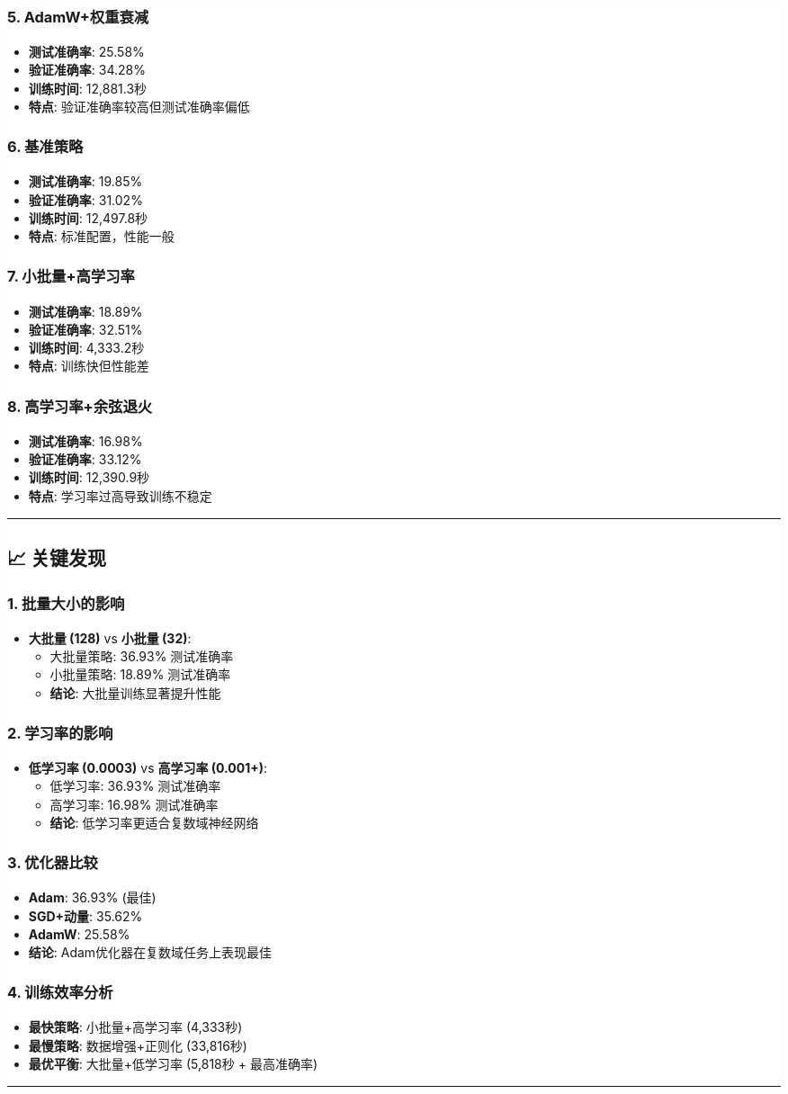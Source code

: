### 5. AdamW+权重衰减
- **测试准确率**: 25.58%
- **验证准确率**: 34.28%
- **训练时间**: 12,881.3秒
- **特点**: 验证准确率较高但测试准确率偏低

### 6. 基准策略
- **测试准确率**: 19.85%
- **验证准确率**: 31.02%
- **训练时间**: 12,497.8秒
- **特点**: 标准配置，性能一般

### 7. 小批量+高学习率
- **测试准确率**: 18.89%
- **验证准确率**: 32.51%
- **训练时间**: 4,333.2秒
- **特点**: 训练快但性能差

### 8. 高学习率+余弦退火
- **测试准确率**: 16.98%
- **验证准确率**: 33.12%
- **训练时间**: 12,390.9秒
- **特点**: 学习率过高导致训练不稳定

---

## 📈 关键发现

### 1. 批量大小的影响
- **大批量 (128)** vs **小批量 (32)**:
  - 大批量策略: 36.93% 测试准确率
  - 小批量策略: 18.89% 测试准确率
  - **结论**: 大批量训练显著提升性能

### 2. 学习率的影响
- **低学习率 (0.0003)** vs **高学习率 (0.001+)**:
  - 低学习率: 36.93% 测试准确率
  - 高学习率: 16.98% 测试准确率
  - **结论**: 低学习率更适合复数域神经网络

### 3. 优化器比较
- **Adam**: 36.93% (最佳)
- **SGD+动量**: 35.62%
- **AdamW**: 25.58%
- **结论**: Adam优化器在复数域任务上表现最佳

### 4. 训练效率分析
- **最快策略**: 小批量+高学习率 (4,333秒)
- **最慢策略**: 数据增强+正则化 (33,816秒)
- **最优平衡**: 大批量+低学习率 (5,818秒 + 最高准确率)

---